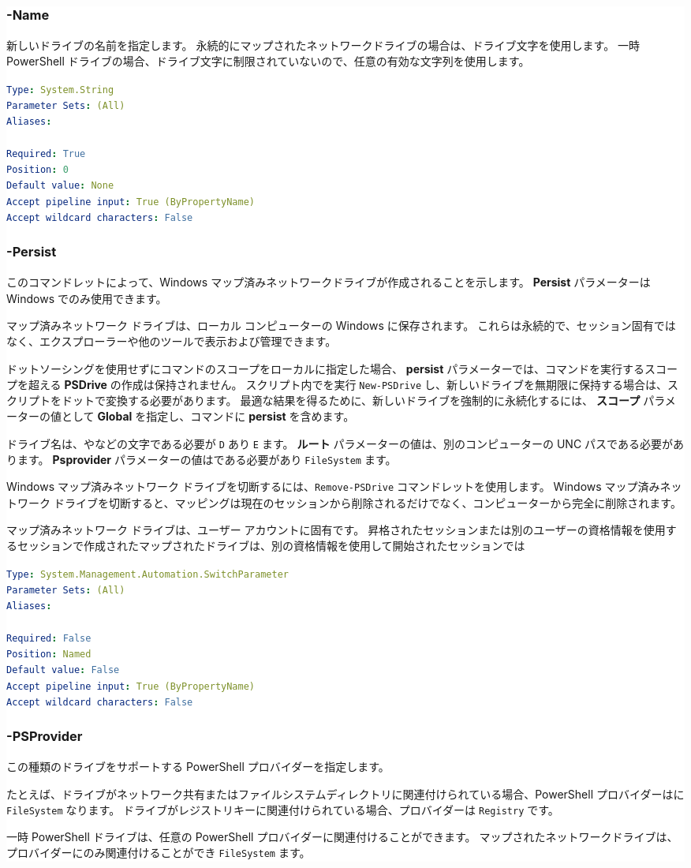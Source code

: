 ### -Name

新しいドライブの名前を指定します。 永続的にマップされたネットワークドライブの場合は、ドライブ文字を使用します。 一時 PowerShell ドライブの場合、ドライブ文字に制限されていないので、任意の有効な文字列を使用します。

```yaml
Type: System.String
Parameter Sets: (All)
Aliases:

Required: True
Position: 0
Default value: None
Accept pipeline input: True (ByPropertyName)
Accept wildcard characters: False
```

### -Persist

このコマンドレットによって、Windows マップ済みネットワークドライブが作成されることを示します。 **Persist** パラメーターは Windows でのみ使用できます。

マップ済みネットワーク ドライブは、ローカル コンピューターの Windows に保存されます。 これらは永続的で、セッション固有ではなく、エクスプローラーや他のツールで表示および管理できます。

ドットソーシングを使用せずにコマンドのスコープをローカルに指定した場合、 **persist** パラメーターでは、コマンドを実行するスコープを超える **PSDrive** の作成は保持されません。 スクリプト内でを実行 `New-PSDrive` し、新しいドライブを無期限に保持する場合は、スクリプトをドットで変換する必要があります。 最適な結果を得るために、新しいドライブを強制的に永続化するには、 **スコープ** パラメーターの値として **Global** を指定し、コマンドに **persist** を含めます。

ドライブ名は、やなどの文字である必要が `D` あり `E` ます。 **ルート** パラメーターの値は、別のコンピューターの UNC パスである必要があります。 **Psprovider** パラメーターの値はである必要があり `FileSystem` ます。

Windows マップ済みネットワーク ドライブを切断するには、`Remove-PSDrive` コマンドレットを使用します。 Windows マップ済みネットワーク ドライブを切断すると、マッピングは現在のセッションから削除されるだけでなく、コンピューターから完全に削除されます。

マップ済みネットワーク ドライブは、ユーザー アカウントに固有です。 昇格されたセッションまたは別のユーザーの資格情報を使用するセッションで作成されたマップされたドライブは、別の資格情報を使用して開始されたセッションでは

```yaml
Type: System.Management.Automation.SwitchParameter
Parameter Sets: (All)
Aliases:

Required: False
Position: Named
Default value: False
Accept pipeline input: True (ByPropertyName)
Accept wildcard characters: False
```

### -PSProvider

この種類のドライブをサポートする PowerShell プロバイダーを指定します。

たとえば、ドライブがネットワーク共有またはファイルシステムディレクトリに関連付けられている場合、PowerShell プロバイダーはに `FileSystem` なります。 ドライブがレジストリキーに関連付けられている場合、プロバイダーは `Registry` です。

一時 PowerShell ドライブは、任意の PowerShell プロバイダーに関連付けることができます。 マップされたネットワークドライブは、プロバイダーにのみ関連付けることができ `FileSystem` ます。
